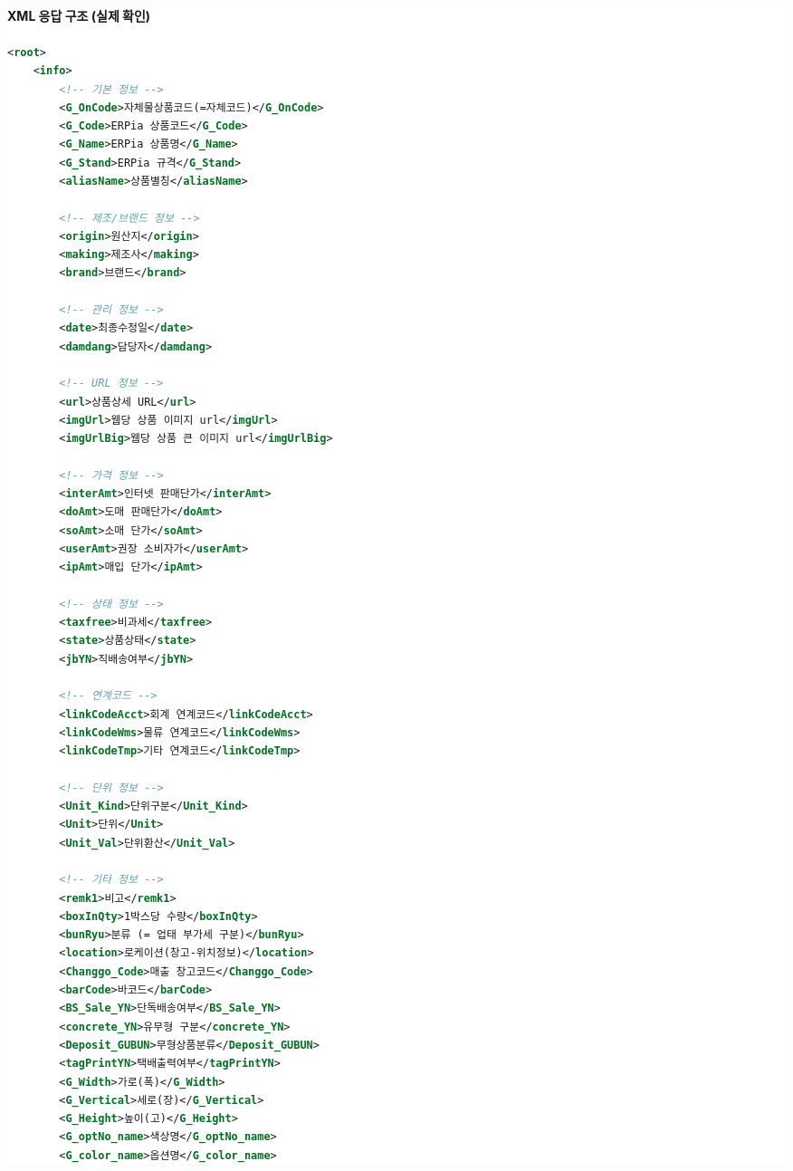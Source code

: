 #### **XML 응답 구조 (실제 확인)**
```xml
<root>
    <info>
        <!-- 기본 정보 -->
        <G_OnCode>자체물상품코드(=자체코드)</G_OnCode>
        <G_Code>ERPia 상품코드</G_Code>
        <G_Name>ERPia 상품명</G_Name>
        <G_Stand>ERPia 규격</G_Stand>
        <aliasName>상품별칭</aliasName>
        
        <!-- 제조/브랜드 정보 -->
        <origin>원산지</origin>
        <making>제조사</making>
        <brand>브랜드</brand>
        
        <!-- 관리 정보 -->
        <date>최종수정일</date>
        <damdang>담당자</damdang>
        
        <!-- URL 정보 -->
        <url>상품상세 URL</url>
        <imgUrl>웹당 상품 이미지 url</imgUrl>
        <imgUrlBig>웹당 상품 큰 이미지 url</imgUrlBig>
        
        <!-- 가격 정보 -->
        <interAmt>인터넷 판매단가</interAmt>
        <doAmt>도매 판매단가</doAmt>
        <soAmt>소매 단가</soAmt>
        <userAmt>권장 소비자가</userAmt>
        <ipAmt>매입 단가</ipAmt>
        
        <!-- 상태 정보 -->
        <taxfree>비과세</taxfree>
        <state>상품상태</state>
        <jbYN>직배송여부</jbYN>
        
        <!-- 연계코드 -->
        <linkCodeAcct>회계 연계코드</linkCodeAcct>
        <linkCodeWms>물류 연계코드</linkCodeWms>
        <linkCodeTmp>기타 연계코드</linkCodeTmp>
        
        <!-- 단위 정보 -->
        <Unit_Kind>단위구분</Unit_Kind>
        <Unit>단위</Unit>
        <Unit_Val>단위환산</Unit_Val>
        
        <!-- 기타 정보 -->
        <remk1>비고</remk1>
        <boxInQty>1박스당 수량</boxInQty>
        <bunRyu>분류 (= 업태 부가세 구분)</bunRyu>
        <location>로케이션(창고-위치정보)</location>
        <Changgo_Code>매출 창고코드</Changgo_Code>
        <barCode>바코드</barCode>
        <BS_Sale_YN>단독배송여부</BS_Sale_YN>
        <concrete_YN>유무형 구분</concrete_YN>
        <Deposit_GUBUN>무형상품분류</Deposit_GUBUN>
        <tagPrintYN>택배출력여부</tagPrintYN>
        <G_Width>가로(폭)</G_Width>
        <G_Vertical>세로(장)</G_Vertical>
        <G_Height>높이(고)</G_Height>
        <G_optNo_name>색상명</G_optNo_name>
        <G_color_name>옵션명</G_color_name>
```